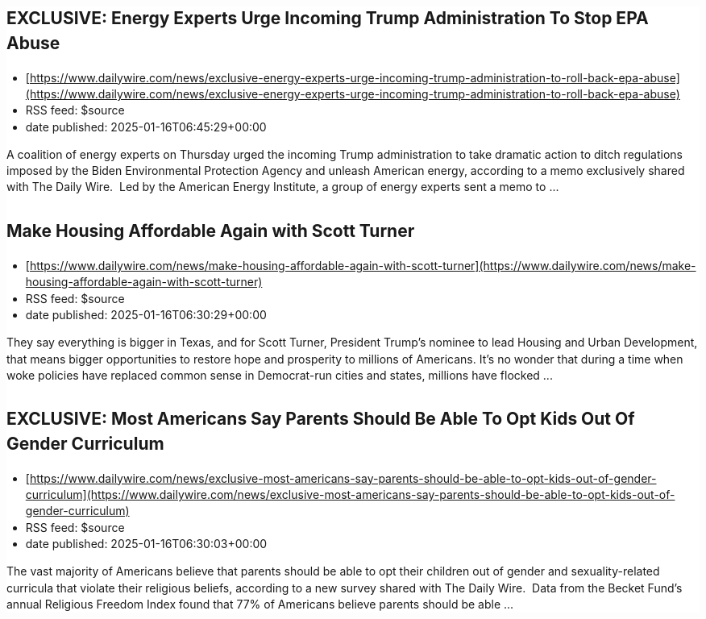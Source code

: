 ## EXCLUSIVE: Energy Experts Urge Incoming Trump Administration To Stop EPA Abuse
 - [https://www.dailywire.com/news/exclusive-energy-experts-urge-incoming-trump-administration-to-roll-back-epa-abuse](https://www.dailywire.com/news/exclusive-energy-experts-urge-incoming-trump-administration-to-roll-back-epa-abuse)
 - RSS feed: $source
 - date published: 2025-01-16T06:45:29+00:00

A coalition of energy experts on Thursday urged the incoming Trump administration to take dramatic action to ditch regulations imposed by the Biden Environmental Protection Agency and unleash American energy, according to a memo exclusively shared with The Daily Wire.  Led by the American Energy Institute, a group of energy experts sent a memo to ...

## Make Housing Affordable Again with Scott Turner
 - [https://www.dailywire.com/news/make-housing-affordable-again-with-scott-turner](https://www.dailywire.com/news/make-housing-affordable-again-with-scott-turner)
 - RSS feed: $source
 - date published: 2025-01-16T06:30:29+00:00

They say everything is bigger in Texas, and for Scott Turner, President Trump’s nominee to lead Housing and Urban Development, that means bigger opportunities to restore hope and prosperity to millions of Americans. It’s no wonder that during a time when woke policies have replaced common sense in Democrat-run cities and states, millions have flocked ...

## EXCLUSIVE: Most Americans Say Parents Should Be Able To Opt Kids Out Of Gender Curriculum
 - [https://www.dailywire.com/news/exclusive-most-americans-say-parents-should-be-able-to-opt-kids-out-of-gender-curriculum](https://www.dailywire.com/news/exclusive-most-americans-say-parents-should-be-able-to-opt-kids-out-of-gender-curriculum)
 - RSS feed: $source
 - date published: 2025-01-16T06:30:03+00:00

The vast majority of Americans believe that parents should be able to opt their children out of gender and sexuality-related curricula that violate their religious beliefs, according to a new survey shared with The Daily Wire.  Data from the Becket Fund’s annual Religious Freedom Index found that 77% of Americans believe parents should be able ...

